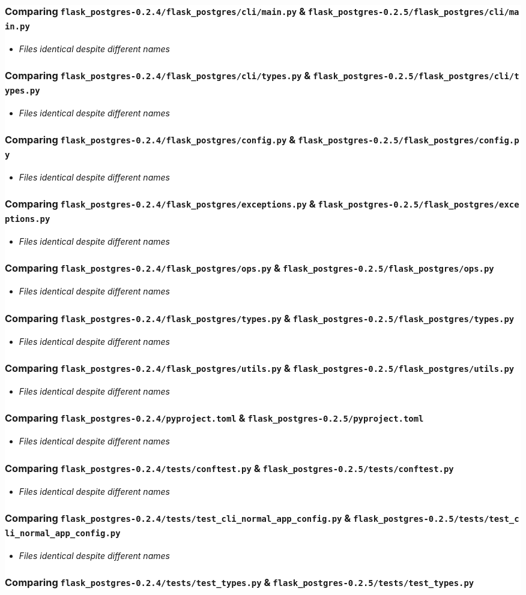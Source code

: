 ### Comparing `flask_postgres-0.2.4/flask_postgres/cli/main.py` & `flask_postgres-0.2.5/flask_postgres/cli/main.py`

 * *Files identical despite different names*

### Comparing `flask_postgres-0.2.4/flask_postgres/cli/types.py` & `flask_postgres-0.2.5/flask_postgres/cli/types.py`

 * *Files identical despite different names*

### Comparing `flask_postgres-0.2.4/flask_postgres/config.py` & `flask_postgres-0.2.5/flask_postgres/config.py`

 * *Files identical despite different names*

### Comparing `flask_postgres-0.2.4/flask_postgres/exceptions.py` & `flask_postgres-0.2.5/flask_postgres/exceptions.py`

 * *Files identical despite different names*

### Comparing `flask_postgres-0.2.4/flask_postgres/ops.py` & `flask_postgres-0.2.5/flask_postgres/ops.py`

 * *Files identical despite different names*

### Comparing `flask_postgres-0.2.4/flask_postgres/types.py` & `flask_postgres-0.2.5/flask_postgres/types.py`

 * *Files identical despite different names*

### Comparing `flask_postgres-0.2.4/flask_postgres/utils.py` & `flask_postgres-0.2.5/flask_postgres/utils.py`

 * *Files identical despite different names*

### Comparing `flask_postgres-0.2.4/pyproject.toml` & `flask_postgres-0.2.5/pyproject.toml`

 * *Files identical despite different names*

### Comparing `flask_postgres-0.2.4/tests/conftest.py` & `flask_postgres-0.2.5/tests/conftest.py`

 * *Files identical despite different names*

### Comparing `flask_postgres-0.2.4/tests/test_cli_normal_app_config.py` & `flask_postgres-0.2.5/tests/test_cli_normal_app_config.py`

 * *Files identical despite different names*

### Comparing `flask_postgres-0.2.4/tests/test_types.py` & `flask_postgres-0.2.5/tests/test_types.py`
